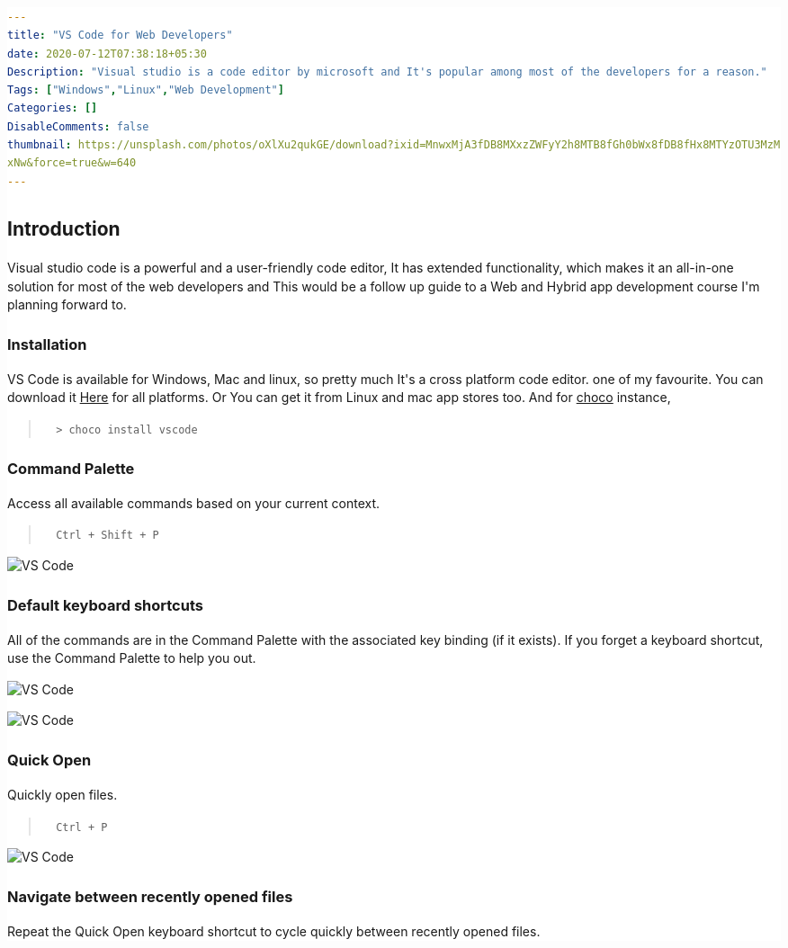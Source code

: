 ```yaml
---
title: "VS Code for Web Developers"
date: 2020-07-12T07:38:18+05:30
Description: "Visual studio is a code editor by microsoft and It's popular among most of the developers for a reason."
Tags: ["Windows","Linux","Web Development"]
Categories: []
DisableComments: false
thumbnail: https://unsplash.com/photos/oXlXu2qukGE/download?ixid=MnwxMjA3fDB8MXxzZWFyY2h8MTB8fGh0bWx8fDB8fHx8MTYzOTU3MzMxNw&force=true&w=640
---
```

## Introduction
Visual studio code is a powerful and a user-friendly code editor, It has extended functionality, which makes it an all-in-one solution for most of the web developers and This would be a follow up guide to a Web and Hybrid app development course I'm planning forward to.

### Installation
VS Code is available for Windows, Mac and linux, so pretty much It's a cross platform code editor. one of my favourite. You can download it [Here](https://code.visualstudio.com/) for all platforms. Or You can get it from Linux and mac app stores too. And for [choco](/post/the-package-manager-for-windows-chocolatey/) instance,
>       > choco install vscode

### Command Palette
Access all available commands based on your current context.

>       Ctrl + Shift + P

![VS Code](https://code.visualstudio.com/assets/docs/getstarted/tips-and-tricks/OpenCommandPalatte.gif)

### Default keyboard shortcuts
All of the commands are in the Command Palette with the associated key binding (if it exists). If you forget a keyboard shortcut, use the Command Palette to help you out.

![VS Code](https://code.visualstudio.com/assets/docs/getstarted/tips-and-tricks/keyboard-references.png)

![VS Code](https://code.visualstudio.com/assets/docs/getstarted/tips-and-tricks/KeyboardReferenceSheet.png)

### Quick Open
Quickly open files.

>       Ctrl + P

![VS Code](https://code.visualstudio.com/assets/docs/getstarted/tips-and-tricks/QuickOpen.gif)

### Navigate between recently opened files
Repeat the Quick Open keyboard shortcut to cycle quickly between recently opened files.
